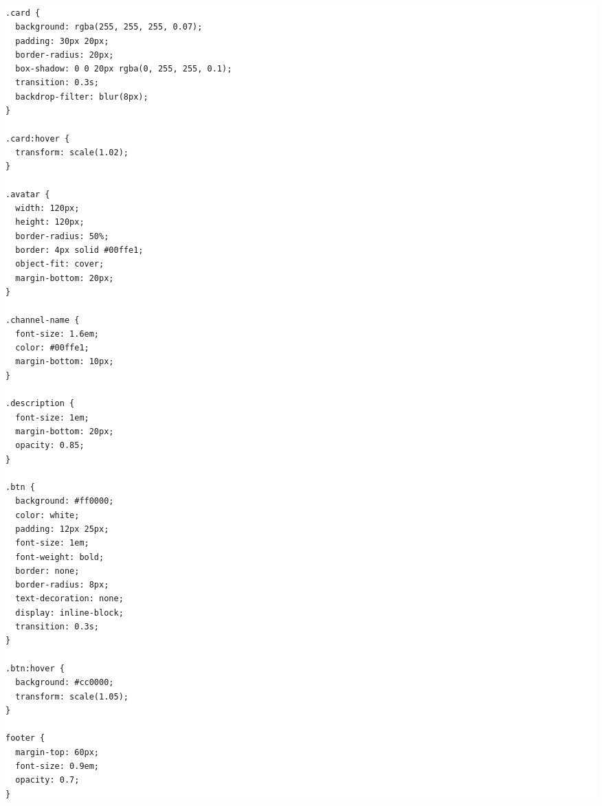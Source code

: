     .card {
      background: rgba(255, 255, 255, 0.07);
      padding: 30px 20px;
      border-radius: 20px;
      box-shadow: 0 0 20px rgba(0, 255, 255, 0.1);
      transition: 0.3s;
      backdrop-filter: blur(8px);
    }

    .card:hover {
      transform: scale(1.02);
    }

    .avatar {
      width: 120px;
      height: 120px;
      border-radius: 50%;
      border: 4px solid #00ffe1;
      object-fit: cover;
      margin-bottom: 20px;
    }

    .channel-name {
      font-size: 1.6em;
      color: #00ffe1;
      margin-bottom: 10px;
    }

    .description {
      font-size: 1em;
      margin-bottom: 20px;
      opacity: 0.85;
    }

    .btn {
      background: #ff0000;
      color: white;
      padding: 12px 25px;
      font-size: 1em;
      font-weight: bold;
      border: none;
      border-radius: 8px;
      text-decoration: none;
      display: inline-block;
      transition: 0.3s;
    }

    .btn:hover {
      background: #cc0000;
      transform: scale(1.05);
    }

    footer {
      margin-top: 60px;
      font-size: 0.9em;
      opacity: 0.7;
    }
  </style>
</head>
<body>
